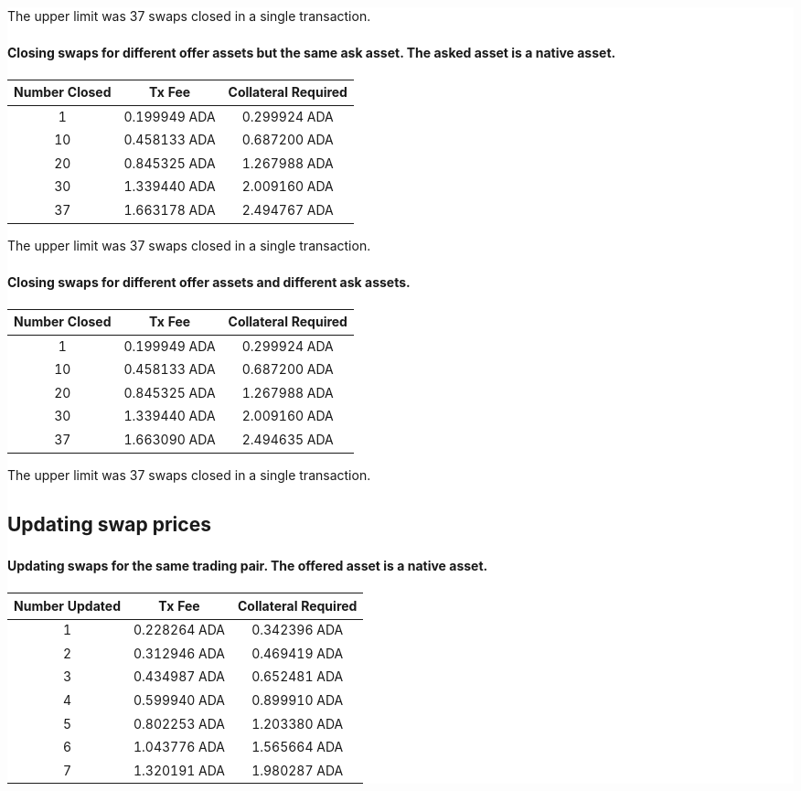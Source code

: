 The upper limit was 37 swaps closed in a single transaction.

#### Closing swaps for different offer assets but the same ask asset. The asked asset is a native asset.
| Number Closed | Tx Fee | Collateral Required |
|:--:|:--:|:--:|
| 1 | 0.199949 ADA | 0.299924 ADA |
| 10 | 0.458133 ADA | 0.687200 ADA |
| 20 | 0.845325 ADA | 1.267988 ADA |
| 30 | 1.339440 ADA | 2.009160 ADA |
| 37 | 1.663178 ADA | 2.494767 ADA |

The upper limit was 37 swaps closed in a single transaction.

#### Closing swaps for different offer assets and different ask assets.
| Number Closed | Tx Fee | Collateral Required |
|:--:|:--:|:--:|
| 1 | 0.199949 ADA | 0.299924 ADA |
| 10 | 0.458133 ADA | 0.687200 ADA |
| 20 | 0.845325 ADA | 1.267988 ADA |
| 30 | 1.339440 ADA | 2.009160 ADA |
| 37 | 1.663090 ADA | 2.494635 ADA |

The upper limit was 37 swaps closed in a single transaction.



## Updating swap prices
#### Updating swaps for the same trading pair. The offered asset is a native asset.
| Number Updated | Tx Fee | Collateral Required |
|:--:|:--:|:--:|
| 1 | 0.228264 ADA | 0.342396 ADA |
| 2 | 0.312946 ADA | 0.469419 ADA |
| 3 | 0.434987 ADA | 0.652481 ADA |
| 4 | 0.599940 ADA | 0.899910 ADA |
| 5 | 0.802253 ADA | 1.203380 ADA |
| 6 | 1.043776 ADA | 1.565664 ADA |
| 7 | 1.320191 ADA | 1.980287 ADA | 
